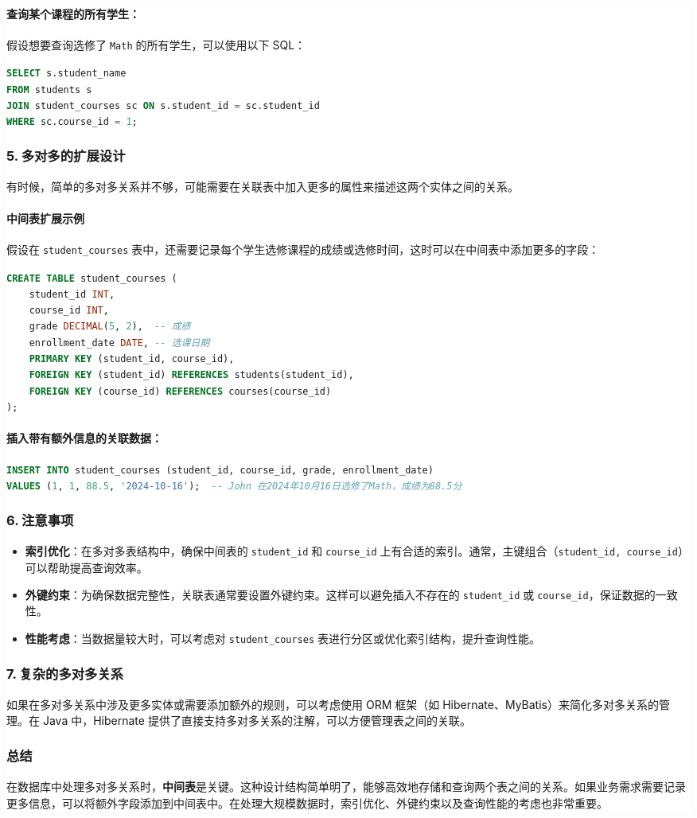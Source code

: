 #### 查询某个课程的所有学生：

假设想要查询选修了 `Math` 的所有学生，可以使用以下 SQL：

```sql
SELECT s.student_name
FROM students s
JOIN student_courses sc ON s.student_id = sc.student_id
WHERE sc.course_id = 1;
```

### 5. 多对多的扩展设计

有时候，简单的多对多关系并不够，可能需要在关联表中加入更多的属性来描述这两个实体之间的关系。

#### 中间表扩展示例

假设在 `student_courses` 表中，还需要记录每个学生选修课程的成绩或选修时间，这时可以在中间表中添加更多的字段：

```sql
CREATE TABLE student_courses (
    student_id INT,
    course_id INT,
    grade DECIMAL(5, 2),  -- 成绩
    enrollment_date DATE, -- 选课日期
    PRIMARY KEY (student_id, course_id),
    FOREIGN KEY (student_id) REFERENCES students(student_id),
    FOREIGN KEY (course_id) REFERENCES courses(course_id)
);
```

#### 插入带有额外信息的关联数据：

```sql
INSERT INTO student_courses (student_id, course_id, grade, enrollment_date)
VALUES (1, 1, 88.5, '2024-10-16');  -- John 在2024年10月16日选修了Math，成绩为88.5分
```

### 6. 注意事项

- **索引优化**：在多对多表结构中，确保中间表的 `student_id` 和 `course_id` 上有合适的索引。通常，主键组合（`student_id, course_id`）可以帮助提高查询效率。
  
- **外键约束**：为确保数据完整性，关联表通常要设置外键约束。这样可以避免插入不存在的 `student_id` 或 `course_id`，保证数据的一致性。

- **性能考虑**：当数据量较大时，可以考虑对 `student_courses` 表进行分区或优化索引结构，提升查询性能。

### 7. 复杂的多对多关系

如果在多对多关系中涉及更多实体或需要添加额外的规则，可以考虑使用 ORM 框架（如 Hibernate、MyBatis）来简化多对多关系的管理。在 Java 中，Hibernate 提供了直接支持多对多关系的注解，可以方便管理表之间的关联。

### 总结

在数据库中处理多对多关系时，**中间表**是关键。这种设计结构简单明了，能够高效地存储和查询两个表之间的关系。如果业务需求需要记录更多信息，可以将额外字段添加到中间表中。在处理大规模数据时，索引优化、外键约束以及查询性能的考虑也非常重要。
